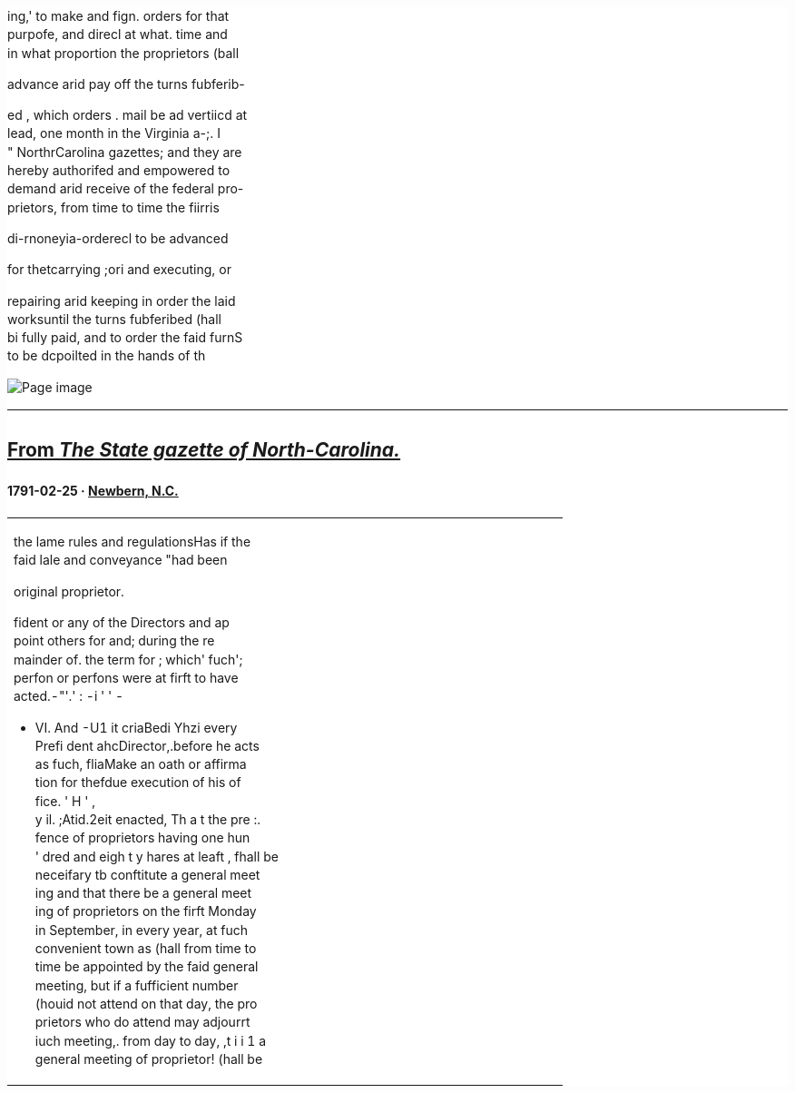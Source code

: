 ing,&#x27; to make and fign. orders for that  
purpofe, and direcl at what. time and  
in what proportion the proprietors (ball  
  
advance arid pay off the turns fubferib-  
  
ed , which orders . mail be ad vertiicd at  
lead, one month in the Virginia a-;. I  
&quot; NorthrCarolina gazettes; and they are  
hereby authorifed and empowered to  
demand arid receive of the federal pro-  
prietors, from time to time the fiirris  
  
di-rnoneyia-orderecl to be advanced  
  
for thetcarrying ;ori and executing, or  
  
repairing arid keeping in order the laid  
worksuntil the turns fubferibed (hall  
bi fully paid, and to order the faid furnS  
to be dcpoilted in the hands of th
</td><td style="width: 50%; max-height: 75%; margin: auto; display: block;">
<img alt="Page image" src="https://newspapers.digitalnc.org/images/iiif/batch_ncu_StateGazNB3n_ver01%2Fdata%2F1791022501%2F0517.jp2/pct:9.987515605493133,17.735737511084835,27.56554307116105,23.32249482707656/!600,600/0/default.jpg"/>
</td>
</tr></table>

---

## [From _The State gazette of North-Carolina._](https://newspapers.digitalnc.org/lccn/sn84026641/1791-02-25/ed-1/seq-2/)

#### 1791-02-25 &middot; [Newbern, N.C.](http://dbpedia.org/resource/New_Bern%2C_North_Carolina)

<table style="width: 100%;"><tr><td style="width: 50%">

  
the lame rules and regulationsHas if the  
faid lale and conveyance &quot;had been  
  
original proprietor.  
  
fident or any of the Directors and ap­  
point others for and; during the re­  
mainder of. the term for ; which&#x27; fuch&#x27;;  
perfon or perfons were at firft to have  
acted.-&quot;&#x27;.&#x27; : -i &#x27; &#x27; -  
- VI. And -U1 it criaBedi Yhzi every­  
Prefi dent ahcDirector,.before he acts  
as fuch, fliaMake an oath or affirma­  
tion for thefdue execution of his of­  
fice. &#x27; H &#x27; ,  
y il. ;Atid.2eit enacted, Th a t the pre :.  
fence of proprietors having one hun­  
&#x27; dred and eigh t y hares at leaft , fhall be  
neceifary tb conftitute a general meet­  
ing and that there be a general meet­  
ing of proprietors on the firft Monday  
in September, in every year, at fuch  
convenient town as (hall from time to  
time be appointed by the faid general  
meeting, but if a fufficient number  
(houid not attend on that day, the pro­  
prietors who do attend may adjourrt  
iuch meeting,. from day to day, ,t i i 1 a  
general meeting of proprietor! (hall be  
